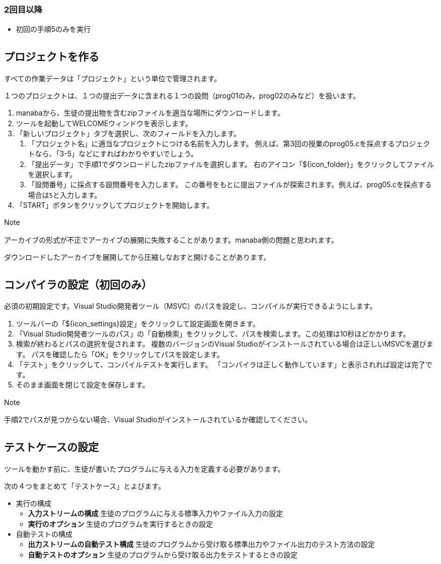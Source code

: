 ### 2回目以降

- 初回の手順5のみを実行

## プロジェクトを作る

すべての作業データは「プロジェクト」という単位で管理されます。

１つのプロジェクトは、１つの提出データに含まれる１つの設問（prog01のみ，prog02のみなど）を扱います。

1. manabaから、生徒の提出物を含むzipファイルを適当な場所にダウンロードします。
2. ツールを起動してWELCOMEウィンドウを表示します。
3. 「新しいプロジェクト」タブを選択し、次のフィールドを入力します。
    1. 「プロジェクト名」に適当なプロジェクトにつける名前を入力します。
       例えば、第3回の授業のprog05.cを採点するプロジェクトなら、「3-5」などにすればわかりやすいでしょう。
    2. 「提出データ」で手順1でダウンロードしたzipファイルを選択します。
       右のアイコン「${icon_folder}」をクリックしてファイルを選択します。
    3. 「設問番号」に採点する設問番号を入力します。
       この番号をもとに提出ファイルが探索されます。例えば、prog05.cを採点する場合は`5`と入力します。
4. 「START」ボタンをクリックしてプロジェクトを開始します。

> [!NOTE]
> アーカイブの形式が不正でアーカイブの展開に失敗することがあります。manaba側の問題と思われます。
>
> ダウンロードしたアーカイブを展開してから圧縮しなおすと開けることがあります。

## コンパイラの設定（初回のみ）

必須の初期設定です。Visual Studio開発者ツール（MSVC）のパスを設定し、コンパイルが実行できるようにします。

1. ツールバーの「${icon_settings}設定」をクリックして設定画面を開きます。
2. 「Visual Studio開発者ツールのパス」の「自動検索」をクリックして、パスを検索します。この処理は10秒ほどかかります。
3. 検索が終わるとパスの選択を促されます。
   複数のバージョンのVisual Studioがインストールされている場合は正しいMSVCを選びます。
   パスを確認したら「OK」をクリックしてパスを設定します。
4. 「テスト」をクリックして、コンパイルテストを実行します。
   「コンパイラは正しく動作しています」と表示されれば設定は完了です。
5. そのまま画面を閉じて設定を保存します。

> [!NOTE]
> 手順2でパスが見つからない場合、Visual Studioがインストールされているか確認してください。

## テストケースの設定

ツールを動かす前に、生徒が書いたプログラムに与える入力を定義する必要があります。

次の４つをまとめて「テストケース」とよびます。

- 実行の構成
    - **入力ストリームの構成** 生徒のプログラムに与える標準入力やファイル入力の設定
    - **実行のオプション** 生徒のプログラムを実行するときの設定
- 自動テストの構成
    - **出力ストリームの自動テスト構成** 生徒のプログラムから受け取る標準出力やファイル出力のテスト方法の設定
    - **自動テストのオプション** 生徒のプログラムから受け取る出力をテストするときの設定
